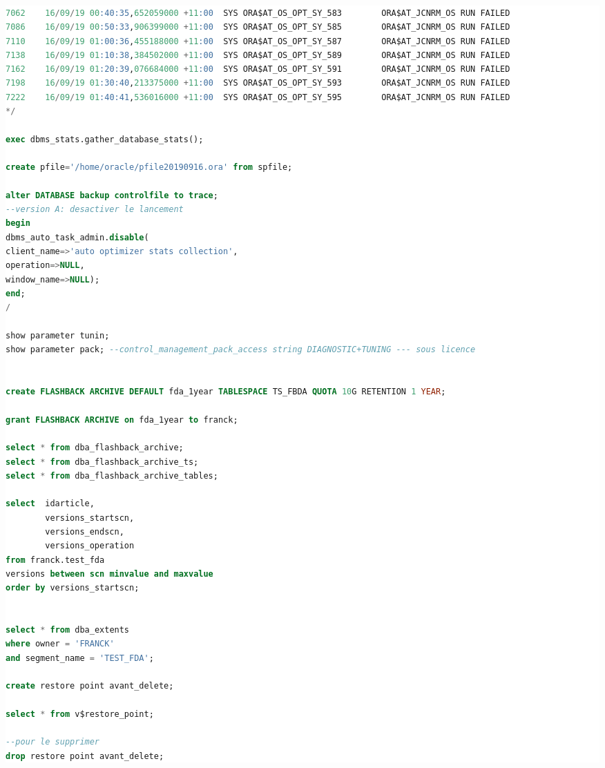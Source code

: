 ```sql
7062	16/09/19 00:40:35,652059000 +11:00	SYS	ORA$AT_OS_OPT_SY_583		ORA$AT_JCNRM_OS	RUN	FAILED								
7086	16/09/19 00:50:33,906399000 +11:00	SYS	ORA$AT_OS_OPT_SY_585		ORA$AT_JCNRM_OS	RUN	FAILED								
7110	16/09/19 01:00:36,455188000 +11:00	SYS	ORA$AT_OS_OPT_SY_587		ORA$AT_JCNRM_OS	RUN	FAILED								
7138	16/09/19 01:10:38,384502000 +11:00	SYS	ORA$AT_OS_OPT_SY_589		ORA$AT_JCNRM_OS	RUN	FAILED								
7162	16/09/19 01:20:39,076684000 +11:00	SYS	ORA$AT_OS_OPT_SY_591		ORA$AT_JCNRM_OS	RUN	FAILED								
7198	16/09/19 01:30:40,213375000 +11:00	SYS	ORA$AT_OS_OPT_SY_593		ORA$AT_JCNRM_OS	RUN	FAILED								
7222	16/09/19 01:40:41,536016000 +11:00	SYS	ORA$AT_OS_OPT_SY_595		ORA$AT_JCNRM_OS	RUN	FAILED								
*/

exec dbms_stats.gather_database_stats();

create pfile='/home/oracle/pfile20190916.ora' from spfile;

alter DATABASE backup controlfile to trace;
--version A: desactiver le lancement
begin
dbms_auto_task_admin.disable(
client_name=>'auto optimizer stats collection',
operation=>NULL,
window_name=>NULL);
end;
/

show parameter tunin;
show parameter pack; --control_management_pack_access string DIAGNOSTIC+TUNING --- sous licence


create FLASHBACK ARCHIVE DEFAULT fda_1year TABLESPACE TS_FBDA QUOTA 10G RETENTION 1 YEAR;

grant FLASHBACK ARCHIVE on fda_1year to franck;

select * from dba_flashback_archive;
select * from dba_flashback_archive_ts;
select * from dba_flashback_archive_tables;

select  idarticle, 
        versions_startscn, 
        versions_endscn,
        versions_operation
from franck.test_fda
versions between scn minvalue and maxvalue
order by versions_startscn;


select * from dba_extents
where owner = 'FRANCK'
and segment_name = 'TEST_FDA';

create restore point avant_delete;

select * from v$restore_point;

--pour le supprimer
drop restore point avant_delete;


```